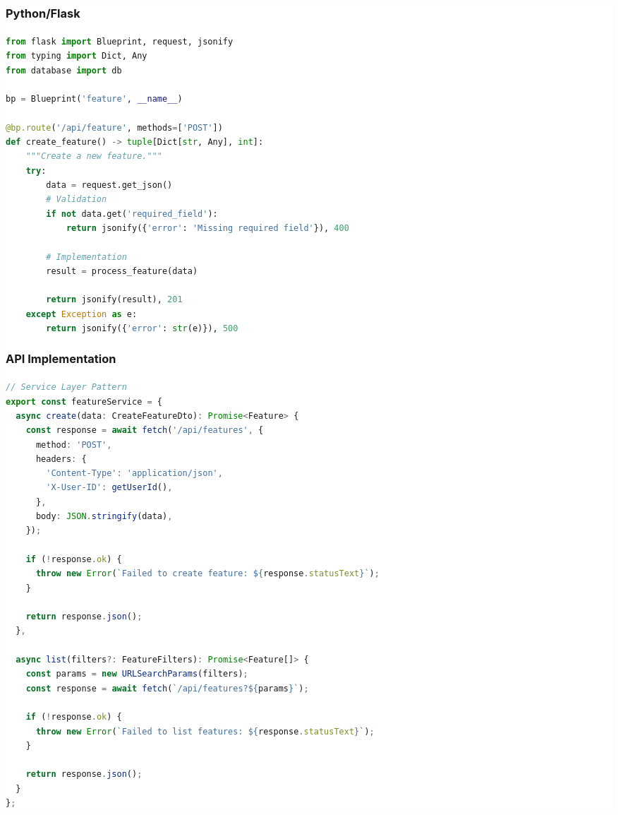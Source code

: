 ### Python/Flask
```python
from flask import Blueprint, request, jsonify
from typing import Dict, Any
from database import db

bp = Blueprint('feature', __name__)

@bp.route('/api/feature', methods=['POST'])
def create_feature() -> tuple[Dict[str, Any], int]:
    """Create a new feature."""
    try:
        data = request.get_json()
        # Validation
        if not data.get('required_field'):
            return jsonify({'error': 'Missing required field'}), 400
        
        # Implementation
        result = process_feature(data)
        
        return jsonify(result), 201
    except Exception as e:
        return jsonify({'error': str(e)}), 500
```

### API Implementation
```typescript
// Service Layer Pattern
export const featureService = {
  async create(data: CreateFeatureDto): Promise<Feature> {
    const response = await fetch('/api/features', {
      method: 'POST',
      headers: {
        'Content-Type': 'application/json',
        'X-User-ID': getUserId(),
      },
      body: JSON.stringify(data),
    });
    
    if (!response.ok) {
      throw new Error(`Failed to create feature: ${response.statusText}`);
    }
    
    return response.json();
  },
  
  async list(filters?: FeatureFilters): Promise<Feature[]> {
    const params = new URLSearchParams(filters);
    const response = await fetch(`/api/features?${params}`);
    
    if (!response.ok) {
      throw new Error(`Failed to list features: ${response.statusText}`);
    }
    
    return response.json();
  }
};
```
